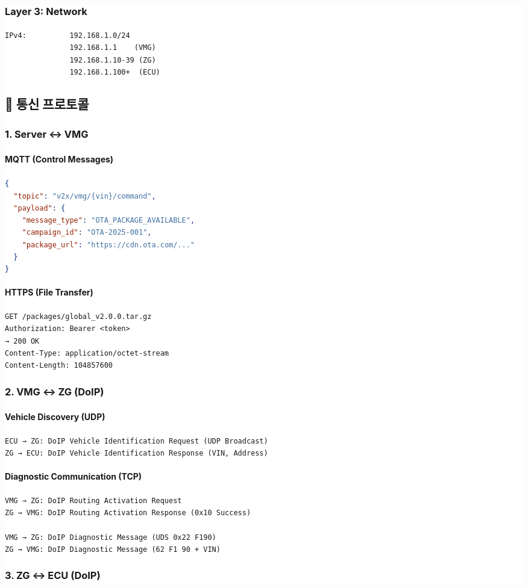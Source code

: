 ### Layer 3: Network
```
IPv4:          192.168.1.0/24
               192.168.1.1    (VMG)
               192.168.1.10-39 (ZG)
               192.168.1.100+  (ECU)
```

## 📡 통신 프로토콜

### 1. Server ↔ VMG

#### MQTT (Control Messages)
```json
{
  "topic": "v2x/vmg/{vin}/command",
  "payload": {
    "message_type": "OTA_PACKAGE_AVAILABLE",
    "campaign_id": "OTA-2025-001",
    "package_url": "https://cdn.ota.com/..."
  }
}
```

#### HTTPS (File Transfer)
```
GET /packages/global_v2.0.0.tar.gz
Authorization: Bearer <token>
→ 200 OK
Content-Type: application/octet-stream
Content-Length: 104857600
```

### 2. VMG ↔ ZG (DoIP)

#### Vehicle Discovery (UDP)
```
ECU → ZG: DoIP Vehicle Identification Request (UDP Broadcast)
ZG → ECU: DoIP Vehicle Identification Response (VIN, Address)
```

#### Diagnostic Communication (TCP)
```
VMG → ZG: DoIP Routing Activation Request
ZG → VMG: DoIP Routing Activation Response (0x10 Success)

VMG → ZG: DoIP Diagnostic Message (UDS 0x22 F190)
ZG → VMG: DoIP Diagnostic Message (62 F1 90 + VIN)
```

### 3. ZG ↔ ECU (DoIP)
